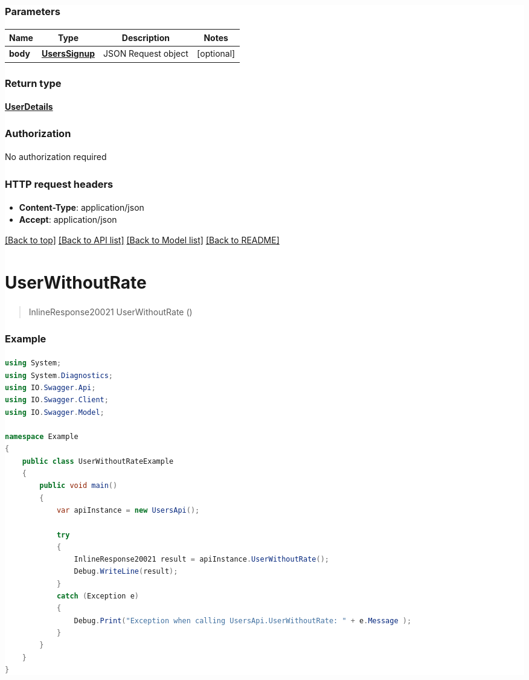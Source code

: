 ### Parameters

Name | Type | Description  | Notes
------------- | ------------- | ------------- | -------------
 **body** | [**UsersSignup**](UsersSignup.md)| JSON Request object | [optional] 

### Return type

[**UserDetails**](UserDetails.md)

### Authorization

No authorization required

### HTTP request headers

 - **Content-Type**: application/json
 - **Accept**: application/json

[[Back to top]](#) [[Back to API list]](../README.md#documentation-for-api-endpoints) [[Back to Model list]](../README.md#documentation-for-models) [[Back to README]](../README.md)
<a name="userwithoutrate"></a>
# **UserWithoutRate**
> InlineResponse20021 UserWithoutRate ()



### Example
```csharp
using System;
using System.Diagnostics;
using IO.Swagger.Api;
using IO.Swagger.Client;
using IO.Swagger.Model;

namespace Example
{
    public class UserWithoutRateExample
    {
        public void main()
        {
            var apiInstance = new UsersApi();

            try
            {
                InlineResponse20021 result = apiInstance.UserWithoutRate();
                Debug.WriteLine(result);
            }
            catch (Exception e)
            {
                Debug.Print("Exception when calling UsersApi.UserWithoutRate: " + e.Message );
            }
        }
    }
}
```
